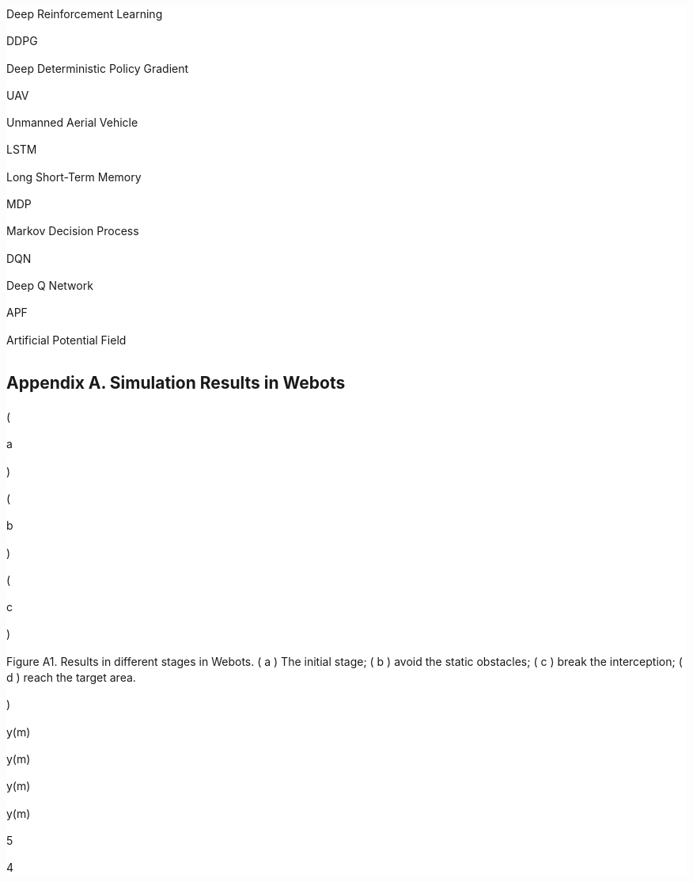 Deep Reinforcement Learning

DDPG

Deep Deterministic Policy Gradient

UAV

Unmanned Aerial Vehicle

LSTM

Long Short-Term Memory

MDP

Markov Decision Process

DQN

Deep Q Network

APF

Artificial Potential Field

## Appendix A. Simulation Results in Webots

(

a

)

(

b

)

(

c

)

Figure A1. Results in different stages in Webots. ( a ) The initial stage; ( b ) avoid the static obstacles; ( c ) break the interception; ( d ) reach the target area.



)

y(m)

y(m)

y(m)

y(m)

5

4

